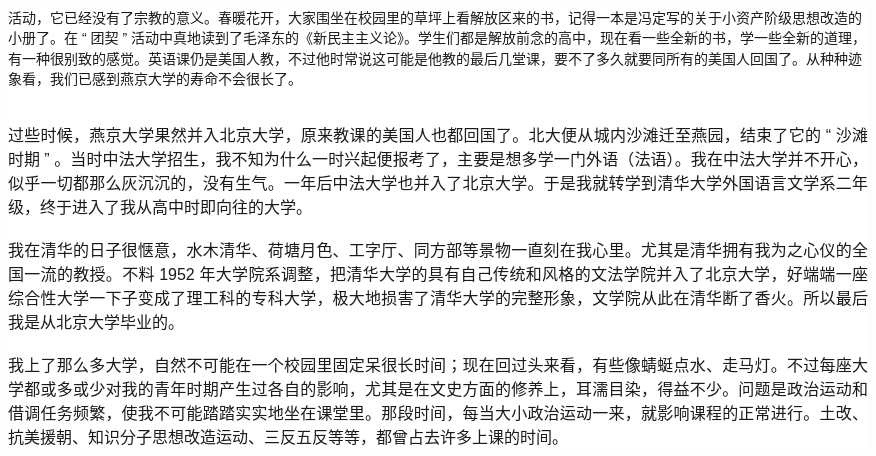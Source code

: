    </span>
   活动，它已经没有了宗教的意义。春暖花开，大家围坐在校园里的草坪上看解放区来的书，记得一本是冯定写的关于小资产阶级思想改造的小册了。在
   <span class="s2" style="font-variant-numeric: normal; font-variant-east-asian: normal; font-stretch: normal; line-height: normal; font-family: Helvetica;">
    “
   </span>
   团契
   <span class="s2" style="font-variant-numeric: normal; font-variant-east-asian: normal; font-stretch: normal; line-height: normal; font-family: Helvetica;">
    ”
   </span>
   活动中真地读到了毛泽东的《新民主主义论》。学生们都是解放前念的高中，现在看一些全新的书，学一些全新的道理，有一种很别致的感觉。英语课仍是美国人教，不过他时常说这可能是他教的最后几堂课，要不了多久就要同所有的美国人回国了。从种种迹象看，我们已感到燕京大学的寿命不会很长了。
  </p>
<p class="p1" style="margin: 0px; text-align: justify; font-variant-numeric: normal; font-variant-east-asian: normal; font-stretch: normal; font-size: 16px; line-height: normal; font-family: Helvetica; min-height: 19px;">
<br/>
</p>
<p class="p2" style='margin: 0px; text-align: justify; font-variant-numeric: normal; font-variant-east-asian: normal; font-stretch: normal; font-size: 16px; line-height: normal; font-family: "PingFang TC";'>
   过些时候，燕京大学果然并入北京大学，原来教课的美国人也都回国了。北大便从城内沙滩迁至燕园，结束了它的
   <span class="s2" style="font-variant-numeric: normal; font-variant-east-asian: normal; font-stretch: normal; line-height: normal; font-family: Helvetica;">
    “
   </span>
   沙滩时期
   <span class="s2" style="font-variant-numeric: normal; font-variant-east-asian: normal; font-stretch: normal; line-height: normal; font-family: Helvetica;">
    ”
   </span>
   。当时中法大学招生，我不知为什么一时兴起便报考了，主要是想多学一门外语（法语）。我在中法大学并不开心，似乎一切都那么灰沉沉的，没有生气。一年后中法大学也并入了北京大学。于是我就转学到清华大学外国语言文学系二年级，终于进入了我从高中时即向往的大学。
  </p>
<p class="p1" style="margin: 0px; text-align: justify; font-variant-numeric: normal; font-variant-east-asian: normal; font-stretch: normal; font-size: 16px; line-height: normal; font-family: Helvetica; min-height: 19px;">
<br/>
</p>
<p class="p2" style='margin: 0px; text-align: justify; font-variant-numeric: normal; font-variant-east-asian: normal; font-stretch: normal; font-size: 16px; line-height: normal; font-family: "PingFang TC";'>
   我在清华的日子很惬意，水木清华、荷塘月色、工字厅、同方部等景物一直刻在我心里。尤其是清华拥有我为之心仪的全国一流的教授。不料
   <span class="s2" style="font-variant-numeric: normal; font-variant-east-asian: normal; font-stretch: normal; line-height: normal; font-family: Helvetica;">
    1952
   </span>
   年大学院系调整，把清华大学的具有自己传统和风格的文法学院并入了北京大学，好端端一座综合性大学一下子变成了理工科的专科大学，极大地损害了清华大学的完整形象，文学院从此在清华断了香火。所以最后我是从北京大学毕业的。
  </p>
<p class="p1" style="margin: 0px; text-align: justify; font-variant-numeric: normal; font-variant-east-asian: normal; font-stretch: normal; font-size: 16px; line-height: normal; font-family: Helvetica; min-height: 19px;">
<br/>
</p>
<p class="p2" style='margin: 0px; text-align: justify; font-variant-numeric: normal; font-variant-east-asian: normal; font-stretch: normal; font-size: 16px; line-height: normal; font-family: "PingFang TC";'>
   我上了那么多大学，自然不可能在一个校园里固定呆很长时间；现在回过头来看，有些像蜻蜓点水、走马灯。不过每座大学都或多或少对我的青年时期产生过各自的影响，尤其是在文史方面的修养上，耳濡目染，得益不少。问题是政治运动和借调任务频繁，使我不可能踏踏实实地坐在课堂里。那段时间，每当大小政治运动一来，就影响课程的正常进行。土改、抗美援朝、知识分子思想改造运动、三反五反等等，都曾占去许多上课的时间。
  </p>